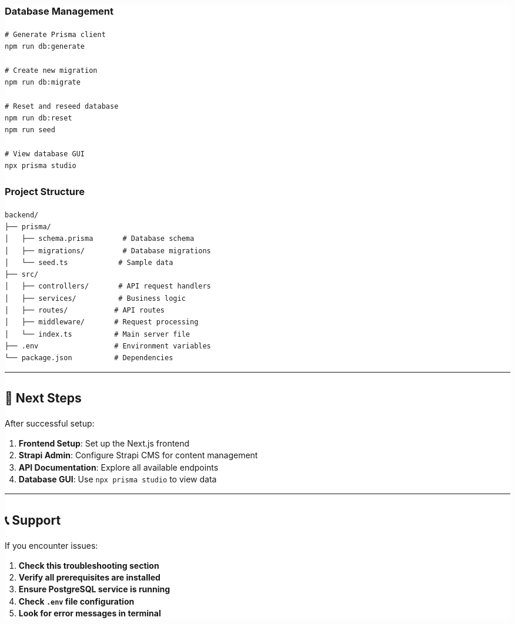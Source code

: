 ### Database Management
```cmd
# Generate Prisma client
npm run db:generate

# Create new migration
npm run db:migrate

# Reset and reseed database
npm run db:reset
npm run seed

# View database GUI
npx prisma studio
```

### Project Structure
```
backend/
├── prisma/
│   ├── schema.prisma       # Database schema
│   ├── migrations/         # Database migrations
│   └── seed.ts            # Sample data
├── src/
│   ├── controllers/       # API request handlers
│   ├── services/          # Business logic
│   ├── routes/           # API routes
│   ├── middleware/       # Request processing
│   └── index.ts          # Main server file
├── .env                  # Environment variables
└── package.json          # Dependencies
```

---

## 🎯 Next Steps

After successful setup:

1. **Frontend Setup**: Set up the Next.js frontend
2. **Strapi Admin**: Configure Strapi CMS for content management
3. **API Documentation**: Explore all available endpoints
4. **Database GUI**: Use `npx prisma studio` to view data

---

## 📞 Support

If you encounter issues:

1. **Check this troubleshooting section**
2. **Verify all prerequisites are installed**
3. **Ensure PostgreSQL service is running**
4. **Check `.env` file configuration**
5. **Look for error messages in terminal**
